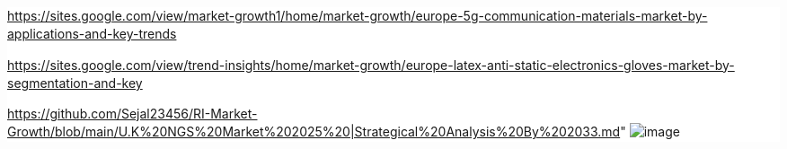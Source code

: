 <a href=https://sites.google.com/view/market-growth1/home/market-growth/europe-5g-communication-materials-market-by-applications-and-key-trends>https://sites.google.com/view/market-growth1/home/market-growth/europe-5g-communication-materials-market-by-applications-and-key-trends</a>

<a href=https://sites.google.com/view/trend-insights/home/market-growth/europe-latex-anti-static-electronics-gloves-market-by-segmentation-and-key>https://sites.google.com/view/trend-insights/home/market-growth/europe-latex-anti-static-electronics-gloves-market-by-segmentation-and-key</a>

<a href=https://github.com/Sejal23456/RI-Market-Growth/blob/main/U.K%20NGS%20Market%202025%20|Strategical%20Analysis%20By%202033.md>https://github.com/Sejal23456/RI-Market-Growth/blob/main/U.K%20NGS%20Market%202025%20|Strategical%20Analysis%20By%202033.md</a>"
![image](https://github.com/user-attachments/assets/afd67ea8-809e-4689-93fc-96583916fab2)
